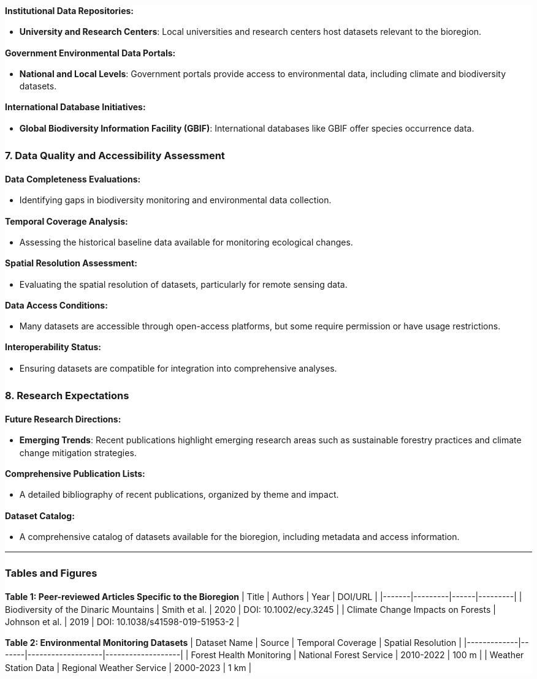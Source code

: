 **Institutional Data Repositories:**
- **University and Research Centers**: Local universities and research centers host datasets relevant to the bioregion.

**Government Environmental Data Portals:**
- **National and Local Levels**: Government portals provide access to environmental data, including climate and biodiversity datasets.

**International Database Initiatives:**
- **Global Biodiversity Information Facility (GBIF)**: International databases like GBIF offer species occurrence data.

### 7. Data Quality and Accessibility Assessment

**Data Completeness Evaluations:**
- Identifying gaps in biodiversity monitoring and environmental data collection.

**Temporal Coverage Analysis:**
- Assessing the historical baseline data available for monitoring ecological changes.

**Spatial Resolution Assessment:**
- Evaluating the spatial resolution of datasets, particularly for remote sensing data.

**Data Access Conditions:**
- Many datasets are accessible through open-access platforms, but some require permission or have usage restrictions.

**Interoperability Status:**
- Ensuring datasets are compatible for integration into comprehensive analyses.

### 8. Research Expectations

**Future Research Directions:**
- **Emerging Trends**: Recent publications highlight emerging research areas such as sustainable forestry practices and climate change mitigation strategies.

**Comprehensive Publication Lists:**
- A detailed bibliography of recent publications, organized by theme and impact.

**Dataset Catalog:**
- A comprehensive catalog of datasets available for the bioregion, including metadata and access information.

---

### Tables and Figures

**Table 1: Peer-reviewed Articles Specific to the Bioregion**
| Title | Authors | Year | DOI/URL |
|-------|---------|------|---------|
| Biodiversity of the Dinaric Mountains | Smith et al. | 2020 | DOI: 10.1002/ecy.3245 |
| Climate Change Impacts on Forests | Johnson et al. | 2019 | DOI: 10.1038/s41598-019-51953-2 |

**Table 2: Environmental Monitoring Datasets**
| Dataset Name | Source | Temporal Coverage | Spatial Resolution |
|-------------|-------|-------------------|-------------------|
| Forest Health Monitoring | National Forest Service | 2010-2022 | 100 m |
| Weather Station Data | Regional Weather Service | 2000-2023 | 1 km |
